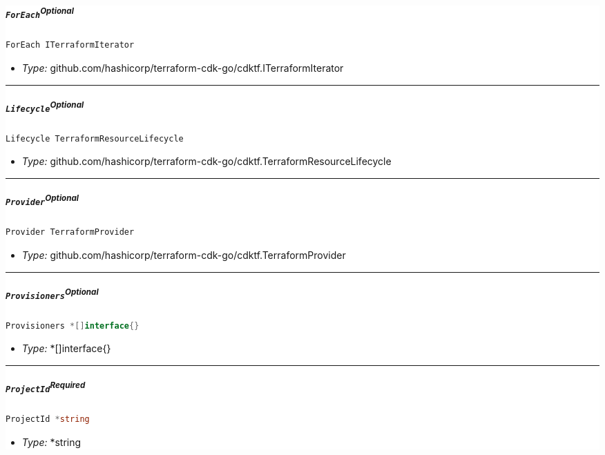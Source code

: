 ##### `ForEach`<sup>Optional</sup> <a name="ForEach" id="@cdktf/provider-mongodbatlas.dataMongodbatlasFlexClusters.DataMongodbatlasFlexClustersConfig.property.forEach"></a>

```go
ForEach ITerraformIterator
```

- *Type:* github.com/hashicorp/terraform-cdk-go/cdktf.ITerraformIterator

---

##### `Lifecycle`<sup>Optional</sup> <a name="Lifecycle" id="@cdktf/provider-mongodbatlas.dataMongodbatlasFlexClusters.DataMongodbatlasFlexClustersConfig.property.lifecycle"></a>

```go
Lifecycle TerraformResourceLifecycle
```

- *Type:* github.com/hashicorp/terraform-cdk-go/cdktf.TerraformResourceLifecycle

---

##### `Provider`<sup>Optional</sup> <a name="Provider" id="@cdktf/provider-mongodbatlas.dataMongodbatlasFlexClusters.DataMongodbatlasFlexClustersConfig.property.provider"></a>

```go
Provider TerraformProvider
```

- *Type:* github.com/hashicorp/terraform-cdk-go/cdktf.TerraformProvider

---

##### `Provisioners`<sup>Optional</sup> <a name="Provisioners" id="@cdktf/provider-mongodbatlas.dataMongodbatlasFlexClusters.DataMongodbatlasFlexClustersConfig.property.provisioners"></a>

```go
Provisioners *[]interface{}
```

- *Type:* *[]interface{}

---

##### `ProjectId`<sup>Required</sup> <a name="ProjectId" id="@cdktf/provider-mongodbatlas.dataMongodbatlasFlexClusters.DataMongodbatlasFlexClustersConfig.property.projectId"></a>

```go
ProjectId *string
```

- *Type:* *string
